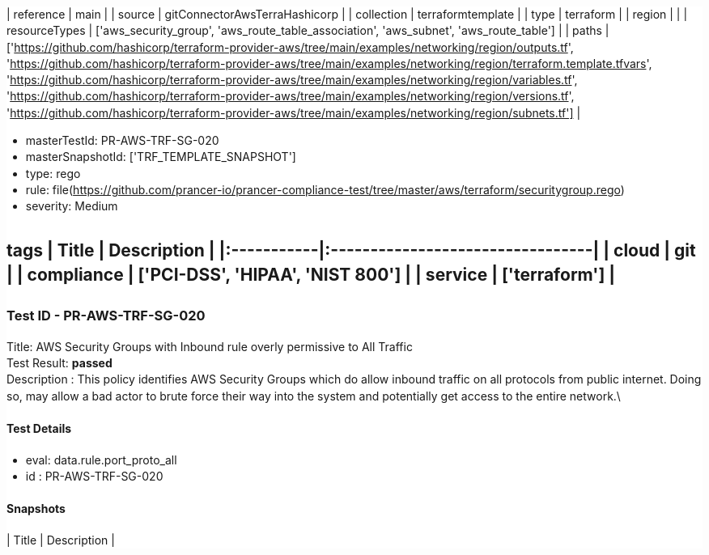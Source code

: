 | reference     | main                                                                                                                                                                                                                                                                                                                                                                                                                                                                                                                                                  |
| source        | gitConnectorAwsTerraHashicorp                                                                                                                                                                                                                                                                                                                                                                                                                                                                                                                         |
| collection    | terraformtemplate                                                                                                                                                                                                                                                                                                                                                                                                                                                                                                                                     |
| type          | terraform                                                                                                                                                                                                                                                                                                                                                                                                                                                                                                                                             |
| region        |                                                                                                                                                                                                                                                                                                                                                                                                                                                                                                                                                       |
| resourceTypes | ['aws_security_group', 'aws_route_table_association', 'aws_subnet', 'aws_route_table']                                                                                                                                                                                                                                                                                                                                                                                                                                                                |
| paths         | ['https://github.com/hashicorp/terraform-provider-aws/tree/main/examples/networking/region/outputs.tf', 'https://github.com/hashicorp/terraform-provider-aws/tree/main/examples/networking/region/terraform.template.tfvars', 'https://github.com/hashicorp/terraform-provider-aws/tree/main/examples/networking/region/variables.tf', 'https://github.com/hashicorp/terraform-provider-aws/tree/main/examples/networking/region/versions.tf', 'https://github.com/hashicorp/terraform-provider-aws/tree/main/examples/networking/region/subnets.tf'] |

- masterTestId: PR-AWS-TRF-SG-020
- masterSnapshotId: ['TRF_TEMPLATE_SNAPSHOT']
- type: rego
- rule: file(https://github.com/prancer-io/prancer-compliance-test/tree/master/aws/terraform/securitygroup.rego)
- severity: Medium

tags
| Title      | Description                      |
|:-----------|:---------------------------------|
| cloud      | git                              |
| compliance | ['PCI-DSS', 'HIPAA', 'NIST 800'] |
| service    | ['terraform']                    |
----------------------------------------------------------------


### Test ID - PR-AWS-TRF-SG-020
Title: AWS Security Groups with Inbound rule overly permissive to All Traffic\
Test Result: **passed**\
Description : This policy identifies AWS Security Groups which do allow inbound traffic on all protocols from public internet. Doing so, may allow a bad actor to brute force their way into the system and potentially get access to the entire network.\

#### Test Details
- eval: data.rule.port_proto_all
- id : PR-AWS-TRF-SG-020

#### Snapshots
| Title         | Description                                                                                                                                                                                                                                                                                                                                                                                                                                                                                                                                                  |